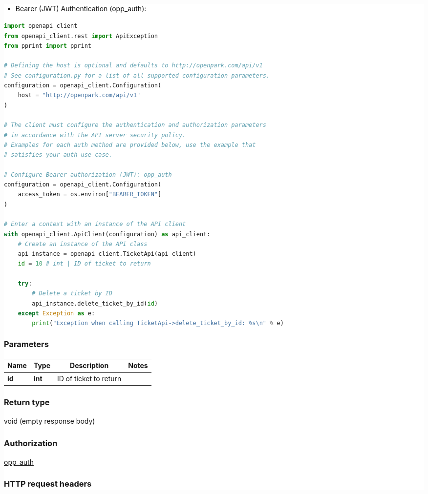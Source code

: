 * Bearer (JWT) Authentication (opp_auth):

```python
import openapi_client
from openapi_client.rest import ApiException
from pprint import pprint

# Defining the host is optional and defaults to http://openpark.com/api/v1
# See configuration.py for a list of all supported configuration parameters.
configuration = openapi_client.Configuration(
    host = "http://openpark.com/api/v1"
)

# The client must configure the authentication and authorization parameters
# in accordance with the API server security policy.
# Examples for each auth method are provided below, use the example that
# satisfies your auth use case.

# Configure Bearer authorization (JWT): opp_auth
configuration = openapi_client.Configuration(
    access_token = os.environ["BEARER_TOKEN"]
)

# Enter a context with an instance of the API client
with openapi_client.ApiClient(configuration) as api_client:
    # Create an instance of the API class
    api_instance = openapi_client.TicketApi(api_client)
    id = 10 # int | ID of ticket to return

    try:
        # Delete a ticket by ID
        api_instance.delete_ticket_by_id(id)
    except Exception as e:
        print("Exception when calling TicketApi->delete_ticket_by_id: %s\n" % e)
```



### Parameters


Name | Type | Description  | Notes
------------- | ------------- | ------------- | -------------
 **id** | **int**| ID of ticket to return | 

### Return type

void (empty response body)

### Authorization

[opp_auth](../README.md#opp_auth)

### HTTP request headers
